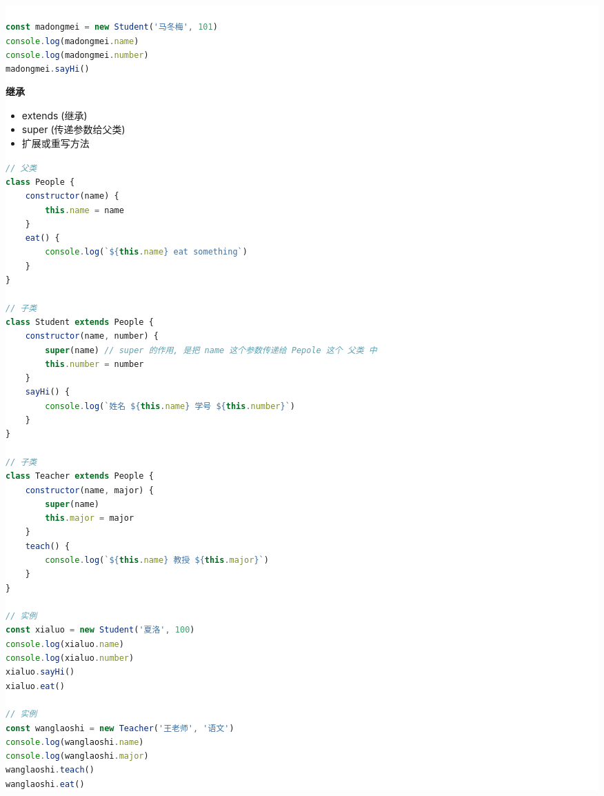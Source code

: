 ```javascript

const madongmei = new Student('马冬梅', 101)
console.log(madongmei.name)
console.log(madongmei.number)
madongmei.sayHi()
```



**继承**

- extends (继承)
- super (传递参数给父类)
- 扩展或重写方法

```javascript
// 父类
class People {
    constructor(name) {
        this.name = name
    }
    eat() {
        console.log(`${this.name} eat something`)
    }
}

// 子类
class Student extends People {
    constructor(name, number) {
        super(name) // super 的作用, 是把 name 这个参数传递给 Pepole 这个 父类 中
        this.number = number
    }
    sayHi() {
        console.log(`姓名 ${this.name} 学号 ${this.number}`)
    }
}

// 子类
class Teacher extends People {
    constructor(name, major) {
        super(name)
        this.major = major
    }
    teach() {
        console.log(`${this.name} 教授 ${this.major}`)
    }
}

// 实例
const xialuo = new Student('夏洛', 100)
console.log(xialuo.name)
console.log(xialuo.number)
xialuo.sayHi()
xialuo.eat()

// 实例
const wanglaoshi = new Teacher('王老师', '语文')
console.log(wanglaoshi.name)
console.log(wanglaoshi.major)
wanglaoshi.teach()
wanglaoshi.eat()

```
